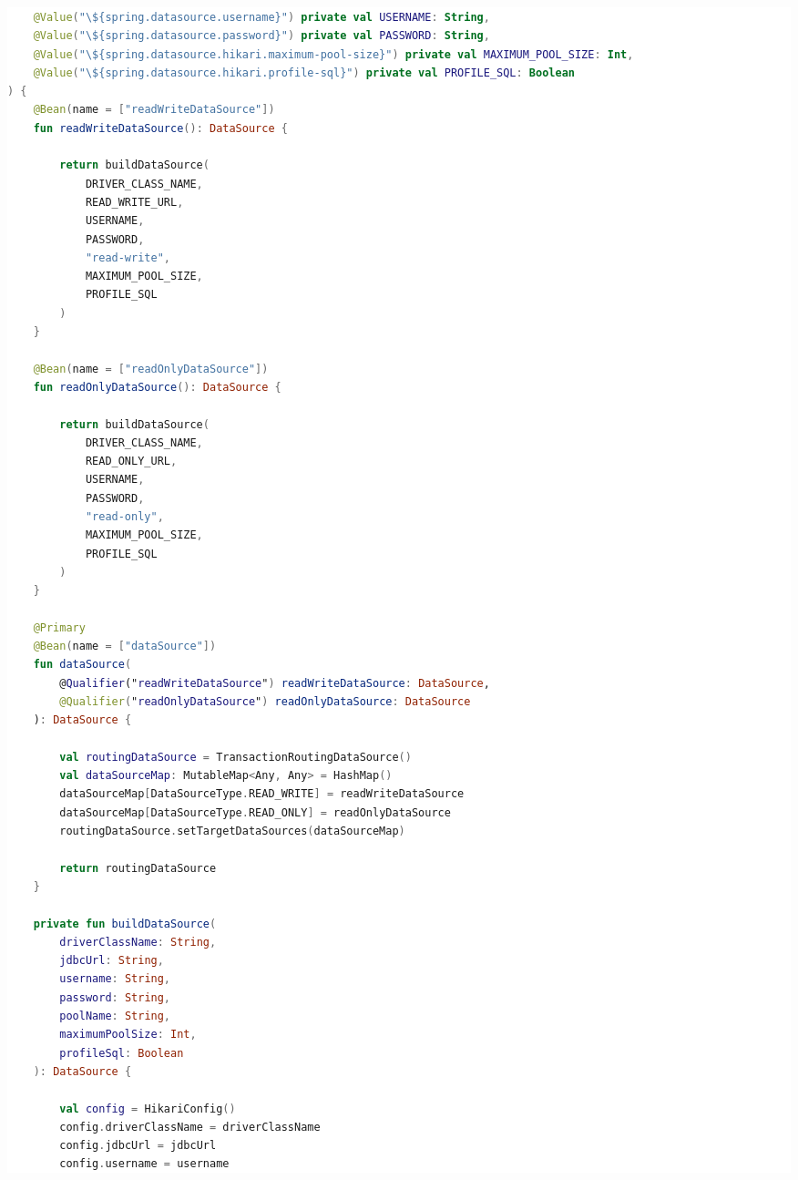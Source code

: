 ```kotlin
    @Value("\${spring.datasource.username}") private val USERNAME: String,
    @Value("\${spring.datasource.password}") private val PASSWORD: String,
    @Value("\${spring.datasource.hikari.maximum-pool-size}") private val MAXIMUM_POOL_SIZE: Int,
    @Value("\${spring.datasource.hikari.profile-sql}") private val PROFILE_SQL: Boolean
) {
    @Bean(name = ["readWriteDataSource"])
    fun readWriteDataSource(): DataSource {

        return buildDataSource(
            DRIVER_CLASS_NAME,
            READ_WRITE_URL,
            USERNAME,
            PASSWORD,
            "read-write",
            MAXIMUM_POOL_SIZE,
            PROFILE_SQL
        )
    }

    @Bean(name = ["readOnlyDataSource"])
    fun readOnlyDataSource(): DataSource {

        return buildDataSource(
            DRIVER_CLASS_NAME,
            READ_ONLY_URL,
            USERNAME,
            PASSWORD,
            "read-only",
            MAXIMUM_POOL_SIZE,
            PROFILE_SQL
        )
    }

    @Primary
    @Bean(name = ["dataSource"])
    fun dataSource(
        @Qualifier("readWriteDataSource") readWriteDataSource: DataSource,
        @Qualifier("readOnlyDataSource") readOnlyDataSource: DataSource
    ): DataSource {

        val routingDataSource = TransactionRoutingDataSource()
        val dataSourceMap: MutableMap<Any, Any> = HashMap()
        dataSourceMap[DataSourceType.READ_WRITE] = readWriteDataSource
        dataSourceMap[DataSourceType.READ_ONLY] = readOnlyDataSource
        routingDataSource.setTargetDataSources(dataSourceMap)

        return routingDataSource
    }

    private fun buildDataSource(
        driverClassName: String,
        jdbcUrl: String,
        username: String,
        password: String,
        poolName: String,
        maximumPoolSize: Int,
        profileSql: Boolean
    ): DataSource {

        val config = HikariConfig()
        config.driverClassName = driverClassName
        config.jdbcUrl = jdbcUrl
        config.username = username
```